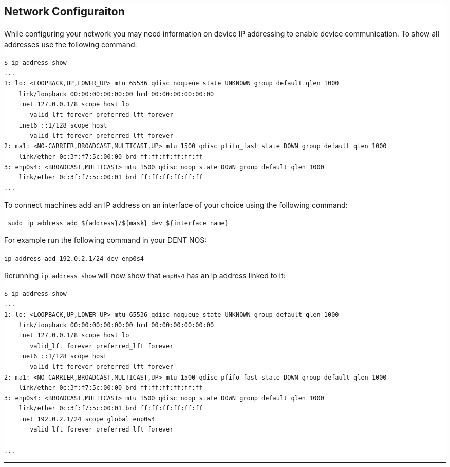 ## Network Configuraiton

While configuring your network you may need information on device IP addressing
to enable device communication. To show all addresses use the following command:

```
$ ip address show
...
1: lo: <LOOPBACK,UP,LOWER_UP> mtu 65536 qdisc noqueue state UNKNOWN group default qlen 1000
    link/loopback 00:00:00:00:00:00 brd 00:00:00:00:00:00
    inet 127.0.0.1/8 scope host lo
       valid_lft forever preferred_lft forever
    inet6 ::1/128 scope host
       valid_lft forever preferred_lft forever
2: ma1: <NO-CARRIER,BROADCAST,MULTICAST,UP> mtu 1500 qdisc pfifo_fast state DOWN group default qlen 1000
    link/ether 0c:3f:f7:5c:00:00 brd ff:ff:ff:ff:ff:ff
3: enp0s4: <BROADCAST,MULTICAST> mtu 1500 qdisc noop state DOWN group default qlen 1000
    link/ether 0c:3f:f7:5c:00:01 brd ff:ff:ff:ff:ff:ff
...
```

To connect machines add an IP address on an interface of your choice using the following
command:

` sudo ip address add ${address}/${mask} dev ${interface name}`

For example run the following command in your DENT NOS:

`ip address add 192.0.2.1/24 dev enp0s4`

Rerunning `ip address show` will now show that `enp0s4` has an ip address linked to it:

```
$ ip address show
...
1: lo: <LOOPBACK,UP,LOWER_UP> mtu 65536 qdisc noqueue state UNKNOWN group default qlen 1000
    link/loopback 00:00:00:00:00:00 brd 00:00:00:00:00:00
    inet 127.0.0.1/8 scope host lo
       valid_lft forever preferred_lft forever
    inet6 ::1/128 scope host
       valid_lft forever preferred_lft forever
2: ma1: <NO-CARRIER,BROADCAST,MULTICAST,UP> mtu 1500 qdisc pfifo_fast state DOWN group default qlen 1000
    link/ether 0c:3f:f7:5c:00:00 brd ff:ff:ff:ff:ff:ff
3: enp0s4: <BROADCAST,MULTICAST> mtu 1500 qdisc noop state DOWN group default qlen 1000
    link/ether 0c:3f:f7:5c:00:01 brd ff:ff:ff:ff:ff:ff
    inet 192.0.2.1/24 scope global enp0s4
       valid_lft forever preferred_lft forever

...
```

---
